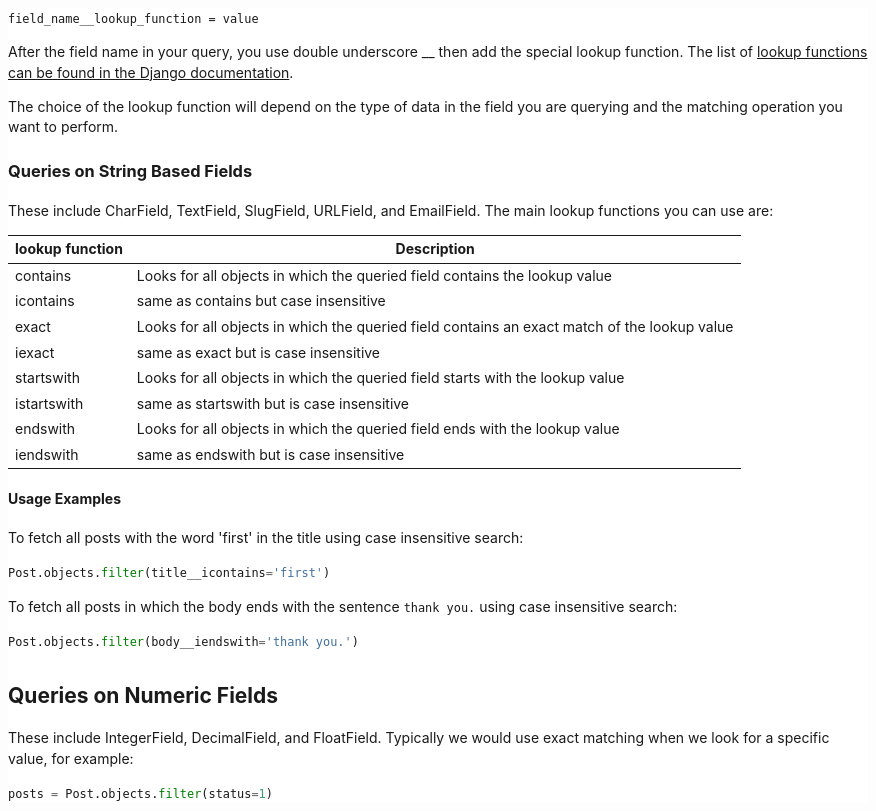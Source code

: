 ```
field_name__lookup_function = value
```

After the field name in your query, you use double underscore __ then add the special lookup function. The list of [lookup functions can be found in the Django documentation](https://docs.djangoproject.com/en/3.2/ref/models/querysets/#field-lookups).

The choice of the lookup function will depend on the type of data in the field you are querying and the matching operation you want to perform.

### Queries on String Based Fields

These include CharField, TextField, SlugField, URLField, and EmailField. The main lookup functions you can use are:

| lookup function | Description                                                                                  |
| --------------- | -------------------------------------------------------------------------------------------- |
| contains        | Looks for all objects in which the queried field contains the lookup value                   |
| icontains       | same as contains but case insensitive                                                        |
| exact           | Looks for all objects in which the queried field contains an exact match of the lookup value |
| iexact          | same as exact but is case insensitive                                                        |
| startswith      | Looks for all objects in which the queried field starts with the lookup value                |
| istartswith     | same as startswith but is case insensitive                                                   |
| endswith        | Looks for all objects in which the queried field ends with the lookup value                  |
| iendswith       | same as endswith but is case insensitive                                                     |


#### Usage Examples

To fetch all posts with the word 'first' in the title using case insensitive search:

```python
Post.objects.filter(title__icontains='first')
```

To fetch all posts in which the body ends with the sentence `thank you.` using case insensitive search:

```python
Post.objects.filter(body__iendswith='thank you.')
```

## Queries on Numeric Fields

These include IntegerField, DecimalField, and FloatField. Typically we would use exact matching when we look for a specific value, for example:

```python
posts = Post.objects.filter(status=1)
```
